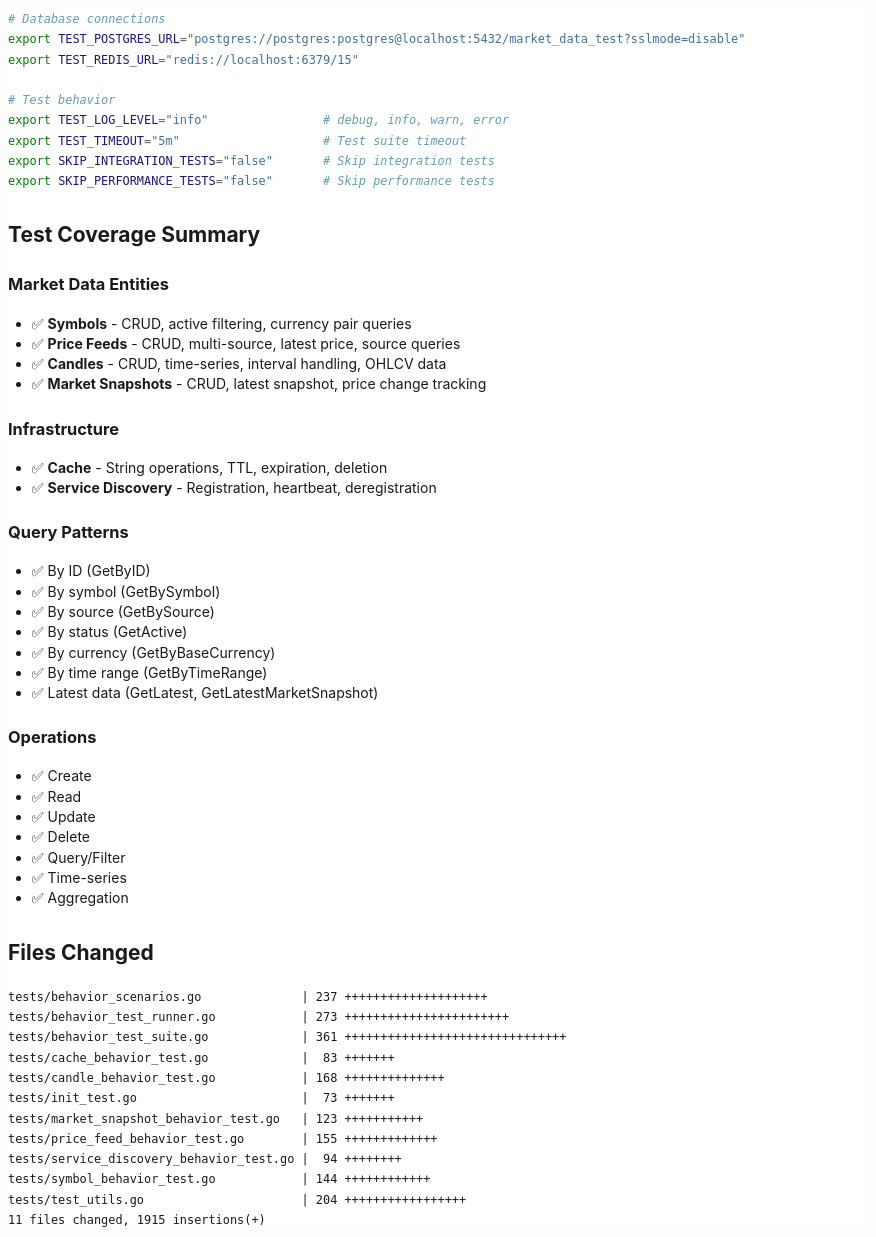 ```bash
# Database connections
export TEST_POSTGRES_URL="postgres://postgres:postgres@localhost:5432/market_data_test?sslmode=disable"
export TEST_REDIS_URL="redis://localhost:6379/15"

# Test behavior
export TEST_LOG_LEVEL="info"                # debug, info, warn, error
export TEST_TIMEOUT="5m"                    # Test suite timeout
export SKIP_INTEGRATION_TESTS="false"       # Skip integration tests
export SKIP_PERFORMANCE_TESTS="false"       # Skip performance tests
```

## Test Coverage Summary

### Market Data Entities
- ✅ **Symbols** - CRUD, active filtering, currency pair queries
- ✅ **Price Feeds** - CRUD, multi-source, latest price, source queries
- ✅ **Candles** - CRUD, time-series, interval handling, OHLCV data
- ✅ **Market Snapshots** - CRUD, latest snapshot, price change tracking

### Infrastructure
- ✅ **Cache** - String operations, TTL, expiration, deletion
- ✅ **Service Discovery** - Registration, heartbeat, deregistration

### Query Patterns
- ✅ By ID (GetByID)
- ✅ By symbol (GetBySymbol)
- ✅ By source (GetBySource)
- ✅ By status (GetActive)
- ✅ By currency (GetByBaseCurrency)
- ✅ By time range (GetByTimeRange)
- ✅ Latest data (GetLatest, GetLatestMarketSnapshot)

### Operations
- ✅ Create
- ✅ Read
- ✅ Update
- ✅ Delete
- ✅ Query/Filter
- ✅ Time-series
- ✅ Aggregation

## Files Changed

```
tests/behavior_scenarios.go              | 237 ++++++++++++++++++++
tests/behavior_test_runner.go            | 273 +++++++++++++++++++++++
tests/behavior_test_suite.go             | 361 +++++++++++++++++++++++++++++++
tests/cache_behavior_test.go             |  83 +++++++
tests/candle_behavior_test.go            | 168 ++++++++++++++
tests/init_test.go                       |  73 +++++++
tests/market_snapshot_behavior_test.go   | 123 +++++++++++
tests/price_feed_behavior_test.go        | 155 +++++++++++++
tests/service_discovery_behavior_test.go |  94 ++++++++
tests/symbol_behavior_test.go            | 144 ++++++++++++
tests/test_utils.go                      | 204 +++++++++++++++++
11 files changed, 1915 insertions(+)
```
